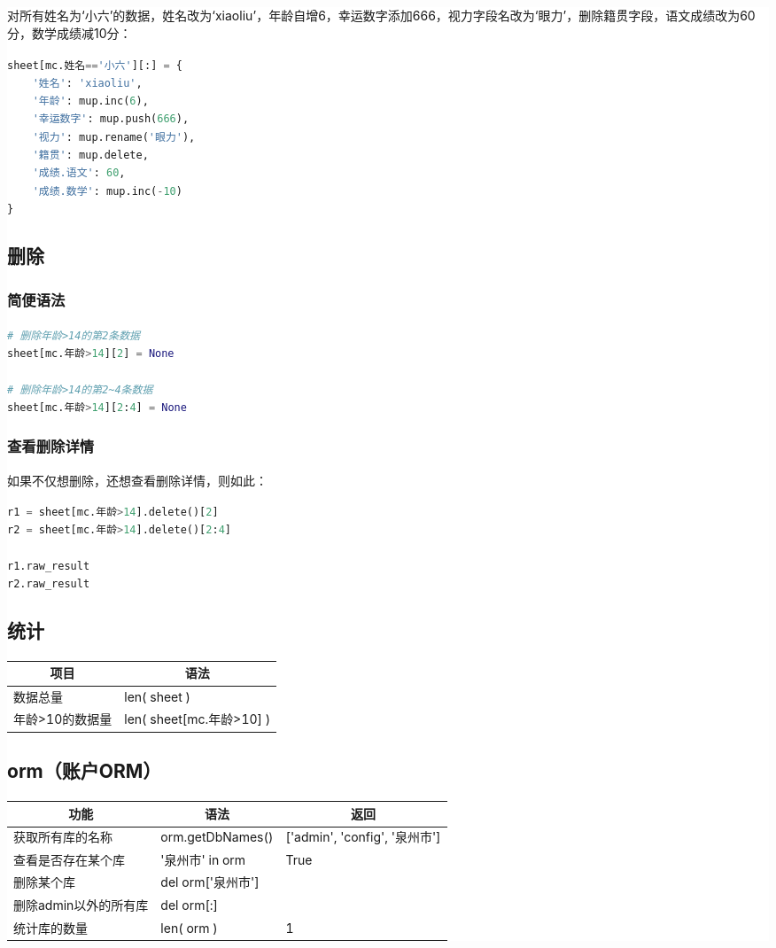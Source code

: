 对所有姓名为‘小六’的数据，姓名改为‘xiaoliu’，年龄自增6，幸运数字添加666，视力字段名改为‘眼力’，删除籍贯字段，语文成绩改为60分，数学成绩减10分：

```python
sheet[mc.姓名=='小六'][:] = {
    '姓名': 'xiaoliu',
    '年龄': mup.inc(6),
    '幸运数字': mup.push(666),
    '视力': mup.rename('眼力'),
    '籍贯': mup.delete,
    '成绩.语文': 60,
    '成绩.数学': mup.inc(-10)
}
```

## 删除

### 简便语法

```python
# 删除年龄>14的第2条数据
sheet[mc.年龄>14][2] = None

# 删除年龄>14的第2~4条数据
sheet[mc.年龄>14][2:4] = None
```

### 查看删除详情

如果不仅想删除，还想查看删除详情，则如此：

```python
r1 = sheet[mc.年龄>14].delete()[2]
r2 = sheet[mc.年龄>14].delete()[2:4]

r1.raw_result
r2.raw_result
```

## 统计

| **项目**  | **语法**           |
| --------------- | ------------------------ |
| 数据总量        | len( sheet )             |
| 年龄>10的数据量 | len( sheet[mc.年龄>10] ) |

## orm（账户ORM）

| **功能**        | **语法**    | **返回**                |
| --------------------- | ----------------- | ----------------------------- |
| 获取所有库的名称      | orm.getDbNames()  | ['admin', 'config', '泉州市'] |
| 查看是否存在某个库    | '泉州市'  in  orm | True                          |
| 删除某个库            | del orm['泉州市'] |                               |
| 删除admin以外的所有库 | del orm[:]        |                               |
| 统计库的数量          | len( orm )        | 1                             |
